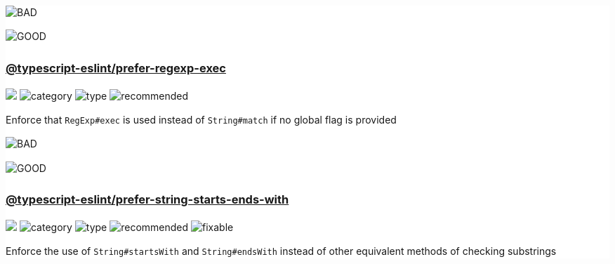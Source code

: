 ![BAD](https://img.shields.io/badge/-BAD-critical)

```ts

```

![GOOD](https://img.shields.io/badge/-GOOD-informational)

```ts

```

### [@typescript-eslint/prefer-regexp-exec](https://github.com/typescript-eslint/typescript-eslint/blob/v4.10.0/packages/eslint-plugin/docs/rules/prefer-regexp-exec.md)

[![](https://img.shields.io/badge/-TS%20CODE-lightgrey)](../../../libs/eslint/src/typescript/best-practices/prefer-regexp-exec.ts)
![category](https://img.shields.io/badge/category-Best%20Practices-yellowgreen)
![type](https://img.shields.io/badge/type-suggestion-blueviolet)
![recommended](https://img.shields.io/badge/recommended-error-ff69b4)

Enforce that `RegExp#exec` is used instead of `String#match` if no global flag is provided

![BAD](https://img.shields.io/badge/-BAD-critical)

```ts

```

![GOOD](https://img.shields.io/badge/-GOOD-informational)

```ts

```

### [@typescript-eslint/prefer-string-starts-ends-with](https://github.com/typescript-eslint/typescript-eslint/blob/v4.10.0/packages/eslint-plugin/docs/rules/prefer-string-starts-ends-with.md)

[![](https://img.shields.io/badge/-TS%20CODE-lightgrey)](../../../libs/eslint/src/typescript/best-practices/prefer-string-starts-ends-with.ts)
![category](https://img.shields.io/badge/category-Best%20Practices-yellowgreen)
![type](https://img.shields.io/badge/type-suggestion-blueviolet)
![recommended](https://img.shields.io/badge/recommended-false-ff69b4)
![fixable](https://img.shields.io/badge/-fixable-blue)

Enforce the use of `String#startsWith` and `String#endsWith` instead of other equivalent methods of checking substrings
